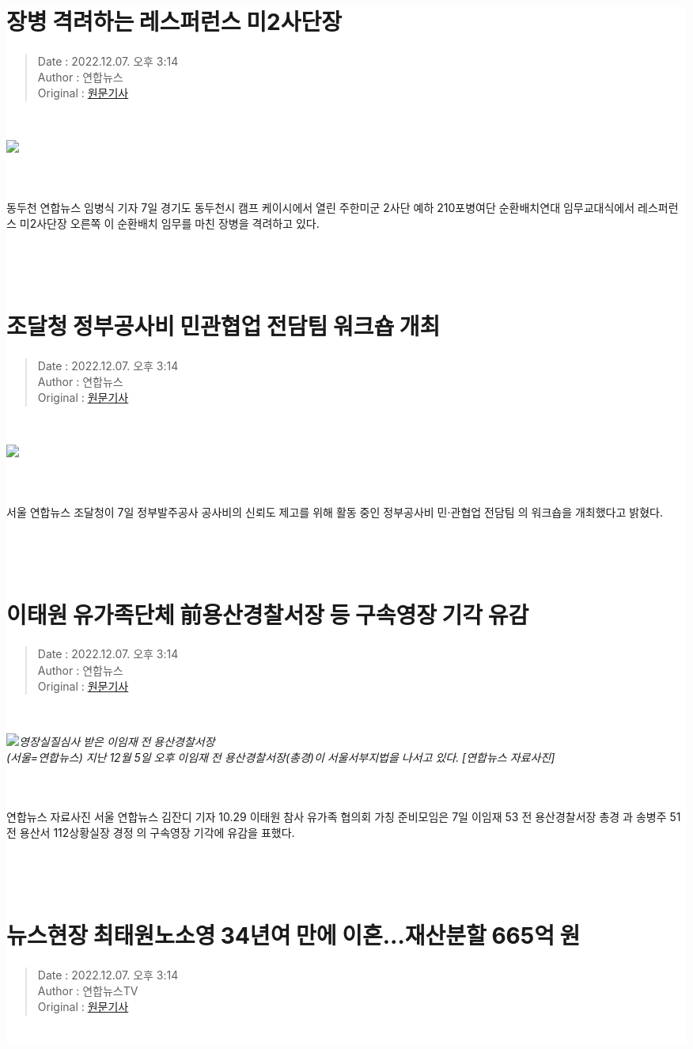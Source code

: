   
# 장병 격려하는 레스퍼런스 미2사단장  
  
> Date : 2022.12.07. 오후 3:14  
> Author : 연합뉴스  
> Original : [원문기사](https://n.news.naver.com/mnews/article/001/0013629109?sid=102)  
<br/>  
  
<img src="https://imgnews.pstatic.net/image/001/2022/12/07/PYH2022120711960006000_P4_20221207151414931.jpg?type=w647" id="img1"></img>  
<br/><br/>  
  
동두천 연합뉴스 임병식 기자 7일 경기도 동두천시 캠프 케이시에서 열린 주한미군 2사단 예하 210포병여단 순환배치연대 임무교대식에서 레스퍼런스 미2사단장 오른쪽 이 순환배치 임무를 마친 장병을 격려하고 있다.  
<br/><br/><br/>  

  
# 조달청 정부공사비 민관협업 전담팀 워크숍 개최  
  
> Date : 2022.12.07. 오후 3:14  
> Author : 연합뉴스  
> Original : [원문기사](https://n.news.naver.com/mnews/article/001/0013629108?sid=102)  
<br/>  
  
<img src="https://imgnews.pstatic.net/image/001/2022/12/07/PYH2022120711950001300_P4_20221207151414236.jpg?type=w647" id="img1"></img>  
<br/><br/>  
  
서울 연합뉴스 조달청이 7일 정부발주공사 공사비의 신뢰도 제고를 위해 활동 중인 정부공사비 민·관협업 전담팀 의 워크숍을 개최했다고 밝혔다.  
<br/><br/><br/>  

  
# 이태원 유가족단체 前용산경찰서장 등 구속영장 기각 유감  
  
> Date : 2022.12.07. 오후 3:14  
> Author : 연합뉴스  
> Original : [원문기사](https://n.news.naver.com/mnews/article/001/0013629107?sid=102)  
<br/>  
  
<img src="https://imgnews.pstatic.net/image/001/2022/12/07/PYH2022120514810001300_P4_20221207151413515.jpg?type=w647" id="img1"></img><em class="img_desc">영장실질심사 받은 이임재 전 용산경찰서장<br/>(서울=연합뉴스) 지난 12월 5일 오후 이임재 전 용산경찰서장(총경)이 서울서부지법을 나서고 있다. [연합뉴스 자료사진]</em>  
<br/><br/>  
  
연합뉴스 자료사진 서울 연합뉴스 김잔디 기자 10.29 이태원 참사 유가족 협의회 가칭 준비모임은 7일 이임재 53 전 용산경찰서장 총경 과 송병주 51 전 용산서 112상황실장 경정 의 구속영장 기각에 유감을 표했다.  
<br/><br/><br/>  

  
# 뉴스현장 최태원노소영 34년여 만에 이혼…재산분할 665억 원  
  
> Date : 2022.12.07. 오후 3:14  
> Author : 연합뉴스TV  
> Original : [원문기사](https://n.news.naver.com/mnews/article/422/0000573504?sid=102)  
<br/>  
  